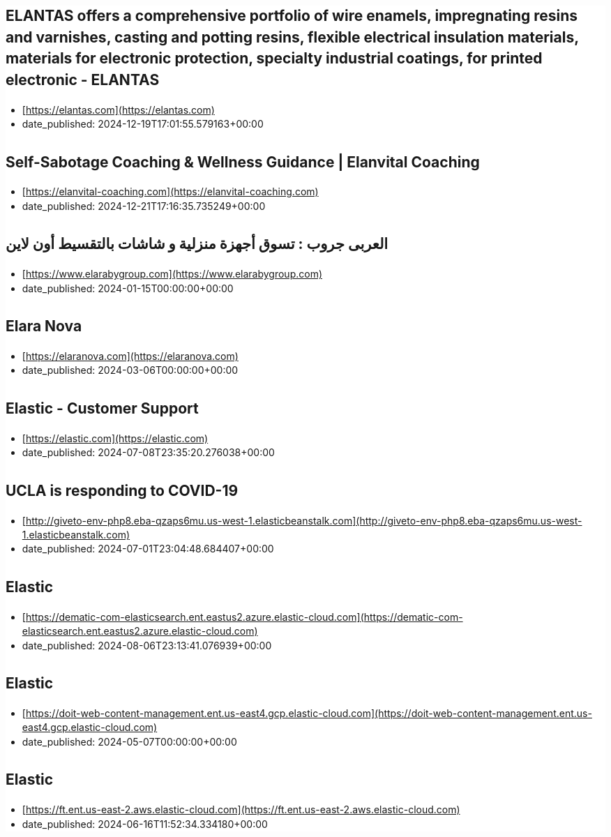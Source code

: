  ## ELANTAS offers a comprehensive portfolio of wire enamels, impregnating resins and varnishes, casting and potting resins, flexible electrical insulation materials, materials for electronic protection, specialty industrial coatings, for printed electronic - ELANTAS
 - [https://elantas.com](https://elantas.com)
 - date_published: 2024-12-19T17:01:55.579163+00:00

 ## Self-Sabotage Coaching & Wellness Guidance | Elanvital Coaching
 - [https://elanvital-coaching.com](https://elanvital-coaching.com)
 - date_published: 2024-12-21T17:16:35.735249+00:00

 ## العربى جروب : تسوق أجهزة منزلية و شاشات بالتقسيط أون لاين
 - [https://www.elarabygroup.com](https://www.elarabygroup.com)
 - date_published: 2024-01-15T00:00:00+00:00

 ## Elara Nova
 - [https://elaranova.com](https://elaranova.com)
 - date_published: 2024-03-06T00:00:00+00:00

 ## Elastic - Customer Support
 - [https://elastic.com](https://elastic.com)
 - date_published: 2024-07-08T23:35:20.276038+00:00

 ## UCLA is responding to COVID-19
 - [http://giveto-env-php8.eba-qzaps6mu.us-west-1.elasticbeanstalk.com](http://giveto-env-php8.eba-qzaps6mu.us-west-1.elasticbeanstalk.com)
 - date_published: 2024-07-01T23:04:48.684407+00:00

 ## Elastic
 - [https://dematic-com-elasticsearch.ent.eastus2.azure.elastic-cloud.com](https://dematic-com-elasticsearch.ent.eastus2.azure.elastic-cloud.com)
 - date_published: 2024-08-06T23:13:41.076939+00:00

 ## Elastic
 - [https://doit-web-content-management.ent.us-east4.gcp.elastic-cloud.com](https://doit-web-content-management.ent.us-east4.gcp.elastic-cloud.com)
 - date_published: 2024-05-07T00:00:00+00:00

 ## Elastic
 - [https://ft.ent.us-east-2.aws.elastic-cloud.com](https://ft.ent.us-east-2.aws.elastic-cloud.com)
 - date_published: 2024-06-16T11:52:34.334180+00:00
